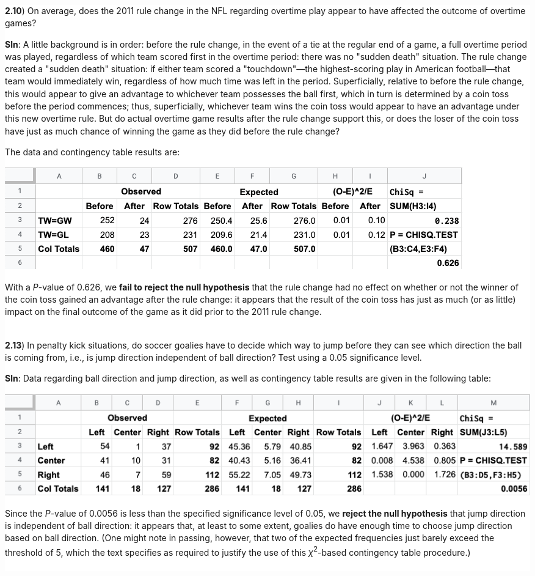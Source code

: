 <a name="2.10" class="goback" onclick="winhisback()">__2.10__)</a>
On average, does the 2011 rule change in the NFL regarding overtime play appear to have affected the outcome of overtime games?

__Sln__: A little background is in order: before the rule change, in the event of a tie at the regular end of a game, a full overtime period was played, regardless of which team scored first in the overtime period: there was no "sudden death" situation. The rule change created a "sudden death" situation: if either team scored a "touchdown"&mdash;the highest-scoring play in American football&mdash;that team would immediately win, regardless of how much time was left in the period. Superficially, relative to before the rule change, this would appear to give an advantage to whichever team possesses the ball first, which in turn is determined by a coin toss before the period commences; thus, superficially, whichever team wins the coin toss would appear to have an advantage under this new overtime rule. But do actual overtime game results after the rule change support this, or does the loser of the coin toss have just as much chance of winning the game as they did before the rule change?

The data and contingency table results are:
 
<img src="./TroilaC11S2E10.png" style="max-width: 100%">

With a $P$-value of 0.626, we __fail to reject the null hypothesis__ that the rule change had no effect on whether or not the winner of the coin toss gained an advantage after the rule change: it appears that the result of the coin toss has just as much (or as little) impact on the final outcome of the game as it did prior to the 2011 rule change.
<br><br>

<a name="2.13" class="goback" onclick="winhisback()">__2.13__)</a>
In penalty kick situations, do soccer goalies have to decide which way to jump before they can see which direction the ball is coming from, i.e., is jump direction independent of ball direction? Test using a 0.05 significance level.

__Sln__: Data regarding ball direction and jump direction, as well as contingency table results are given in the following table:

<img src="./TroilaC11S2E13.png" style="max-width: 100%">

Since the $P$-value of 0.0056 is less than the specified significance level of 0.05, we __reject the null hypothesis__ that jump direction is independent of ball direction: it appears that, at least to some extent, goalies do have enough time to choose jump direction based on ball direction. (One might note in passing, however, that two of the expected frequencies just barely exceed the threshold of 5, which the text specifies as required to justify the use of this $\chi^2$-based contingency table procedure.)
<br><br>

